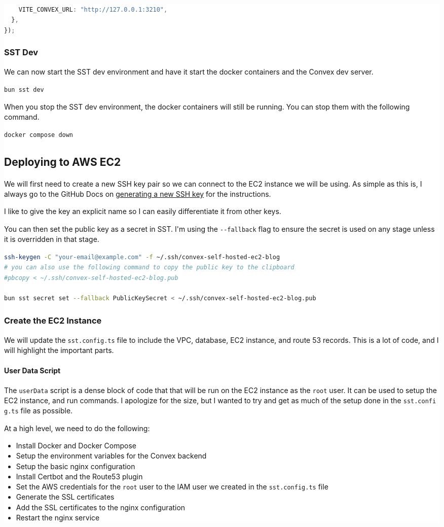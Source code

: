 ```typescript title='sst.config.ts'
    VITE_CONVEX_URL: "http://127.0.0.1:3210",
  },
});
```

### SST Dev

We can now start the SST dev environment and have it start the docker containers and the Convex dev server.

```bash
bun sst dev
```

When you stop the SST dev environment, the docker containers will still be running. You can stop them with the following command.

```bash title="Stopping the docker containers"
docker compose down
```

## Deploying to AWS EC2

We will first need to create a new SSH key pair so we can connect to the EC2 instance we will be using. As simple as this is, I always go to the GitHub Docs on [generating a new SSH key](https://docs.github.com/en/authentication/connecting-to-github-with-ssh/generating-a-new-ssh-key-and-adding-it-to-the-ssh-agent) for the instructions.

I like to give the key an explicit name so I can easily differentiate it from other keys.

You can then set the public key as a secret in SST. I'm using the `--fallback` flag to ensure the secret is used on any stage unless it is overridden in that stage.

```bash
ssh-keygen -C "your-email@example.com" -f ~/.ssh/convex-self-hosted-ec2-blog
# you can also use the following command to copy the public key to the clipboard
#pbcopy < ~/.ssh/convex-self-hosted-ec2-blog.pub

bun sst secret set --fallback PublicKeySecret < ~/.ssh/convex-self-hosted-ec2-blog.pub
```

### Create the EC2 Instance

We will update the `sst.config.ts` file to include the VPC, database, EC2 instance, and route 53 records. This is a lot of code, and I will highlight the important parts.

#### User Data Script

The `userData` script is a dense block of code that that will be run on the EC2 instance as the `root` user. It can be used to setup the EC2 instance, and run commands. I apologize for the size, but I wanted to try and get as much of the setup done in the `sst.config.ts` file as possible.

At a high level, we need to do the following:

- Install Docker and Docker Compose
- Setup the environment variables for the Convex backend
- Setup the basic nginx configuration
- Install Certbot and the Route53 plugin
- Set the AWS credentials for the `root` user to the IAM user we created in the `sst.config.ts` file
- Generate the SSL certificates
- Add the SSL certificates to the nginx configuration
- Restart the nginx service
